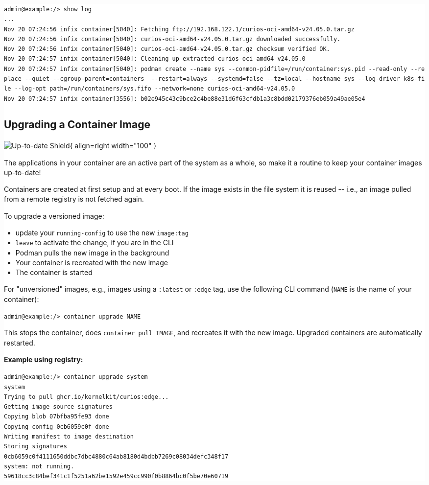     admin@example:/> show log
    ...
    Nov 20 07:24:56 infix container[5040]: Fetching ftp://192.168.122.1/curios-oci-amd64-v24.05.0.tar.gz
    Nov 20 07:24:56 infix container[5040]: curios-oci-amd64-v24.05.0.tar.gz downloaded successfully.
    Nov 20 07:24:56 infix container[5040]: curios-oci-amd64-v24.05.0.tar.gz checksum verified OK.
    Nov 20 07:24:57 infix container[5040]: Cleaning up extracted curios-oci-amd64-v24.05.0
    Nov 20 07:24:57 infix container[5040]: podman create --name sys --conmon-pidfile=/run/container:sys.pid --read-only --replace --quiet --cgroup-parent=containers  --restart=always --systemd=false --tz=local --hostname sys --log-driver k8s-file --log-opt path=/run/containers/sys.fifo --network=none curios-oci-amd64-v24.05.0
    Nov 20 07:24:57 infix container[3556]: b02e945c43c9bce2c4be88e31d6f63cfdb1a3c8bdd02179376eb059a49ae05e4


Upgrading a Container Image
---------------------------
![Up-to-date Shield](img/shield-checkmark.svg){ align=right width="100" }

The applications in your container are an active part of the system as a
whole, so make it a routine to keep your container images up-to-date!

Containers are created at first setup and at every boot.  If the image
exists in the file system it is reused -- i.e., an image pulled from a
remote registry is not fetched again.

To upgrade a versioned image:
 - update your `running-config` to use the new `image:tag`
 - `leave` to activate the change, if you are in the CLI
 - Podman pulls the new image in the background
 - Your container is recreated with the new image
 - The container is started

For "unversioned" images, e.g., images using a `:latest` or `:edge` tag,
use the following CLI command (`NAME` is the name of your container):

    admin@example:/> container upgrade NAME

This stops the container, does `container pull IMAGE`, and recreates it
with the new image.  Upgraded containers are automatically restarted.

**Example using registry:**

	admin@example:/> container upgrade system
	system
	Trying to pull ghcr.io/kernelkit/curios:edge...
	Getting image source signatures
	Copying blob 07bfba95fe93 done
	Copying config 0cb6059c0f done
	Writing manifest to image destination
	Storing signatures
	0cb6059c0f4111650ddbc7dbc4880c64ab8180d4bdbb7269c08034defc348f17
	system: not running.
	59618cc3c84bef341c1f5251a62be1592e459cc990f0b8864bc0f5be70e60719


[^3]: Something which the container bridge network type does behind the
[^1]: this does not apply to the admin-exec command `container run`.
[^2]: The `nsenter` program is available from either the util-linux
[0]:      networking.md
[1]:      https://github.com/kernelkit/infix/blob/main/src/confd/yang/infix-containers.yang
[2]:      https://github.com/troglobit/mg
[3]:      https://github.com/opencontainers/image-spec/blob/main/image-layout.md
[4]:      system.md#ssh-authorized-key
[5]:      https://docs.docker.com/build/exporters/oci-docker/
[6]:      https://man7.org/linux/man-pages/man7/capabilities.7.html
[7]:      https://docs.docker.com/build/building/best-practices/
[8]:      https://docs.docker.com/build/building/multi-platform/
[9]:      https://github.com/opencontainers/image-spec/blob/main/image-layout.md
[10]:     https://docs.docker.com/get-started/docker-concepts/building-images/build-tag-and-publish-an-image/#tagging-images
[11]:     https://www.docker.com/blog/multi-arch-images/
[12]:     https://lemariva.com/blog/2018/05/tutorial-docker-on-embedded-systems-raspberry-pi-beagleboard
[13]:     https://sirikon.me/posts/0009-pid-1-bash-script-docker-container.html
[14]:     https://github.com/kernelkit/curiOS/
[15]:     https://github.com/kernelkit/curiOS/blob/2e4748f65e356b2c117f586cd9420d7ba66f79d5/board/system/rootfs/etc/inittab
[tini]:   https://github.com/krallin/tini
[nginx]:  https://hub.docker.com/_/nginx
[podman]: https://podman.io